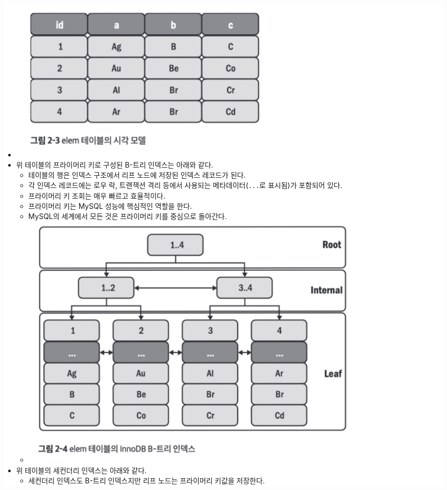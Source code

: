 - ![](assets/Pasted%20image%2020240429205009.png)
- 위 테이블의 프라이머리 키로 구성된 B-트리 인덱스는 아래와 같다.
	- 테이블의 행은 인덱스 구조에서 리프 노드에 저장된 인덱스 레코드가 된다.
	- 각 인덱스 레코드에는 로우 락, 트랜잭션 격리 등에서 사용되는 메타데이터(`...`로 표시됨)가 포함되어 있다.
	- 프라이머리 키 조회는 매우 빠르고 효율적이다.
	- 프라이머리 키는 MySQL 성능에 핵심적인 역할을 한다.
	- MySQL의 세계에서 모든 것은 프라이머리 키를 중심으로 돌아간다.
	- ![](assets/Pasted%20image%2020240429205044.png)
- 위 테이블의 세컨더리 인덱스는 아래와 같다.
	- 세컨더리 인덱스도 B-트리 인덱스지만 리프 노드는 프라이머리 키값을 저장한다.
